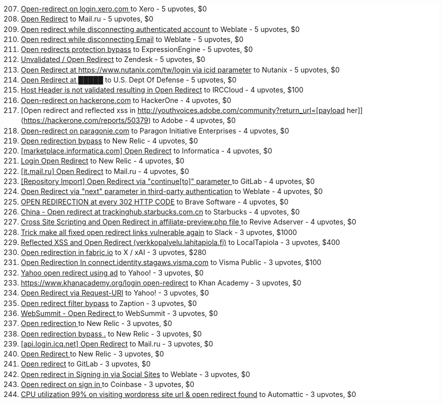 207. [Open-redirect on login.xero.com ](https://hackerone.com/reports/122054) to Xero - 5 upvotes, $0
208. [Open Redirect](https://hackerone.com/reports/219458) to Mail.ru - 5 upvotes, $0
209. [Open redirect while disconnecting authenticated account](https://hackerone.com/reports/224317) to Weblate - 5 upvotes, $0
210. [Open redirect while disconnecting Email](https://hackerone.com/reports/238117) to Weblate - 5 upvotes, $0
211. [Open redirects protection bypass](https://hackerone.com/reports/236599) to ExpressionEngine - 5 upvotes, $0
212. [Unvalidated / Open Redirect](https://hackerone.com/reports/188338) to Zendesk - 5 upvotes, $0
213. [Open Redirect at https://www.nutanix.com/tw/login via icid parameter](https://hackerone.com/reports/1131753) to Nutanix - 5 upvotes, $0
214. [Open Redirect at █████](https://hackerone.com/reports/1634105) to U.S. Dept Of Defense - 5 upvotes, $0
215. [Host Header is not validated resulting in Open Redirect](https://hackerone.com/reports/7357) to IRCCloud - 4 upvotes, $100
216. [Open-redirect on hackerone.com](https://hackerone.com/reports/57163) to HackerOne - 4 upvotes, $0
217. [Open redirect and reflected xss in http://youthvoices.adobe.com/community?return_url=[payload her]](https://hackerone.com/reports/50379) to Adobe - 4 upvotes, $0
218. [Open-redirect on paragonie.com](https://hackerone.com/reports/113112) to Paragon Initiative Enterprises - 4 upvotes, $0
219. [Open redirection bypass](https://hackerone.com/reports/127741) to New Relic - 4 upvotes, $0
220. [[marketplace.informatica.com] Open Redirect](https://hackerone.com/reports/123625) to Informatica - 4 upvotes, $0
221. [Login Open Redirect](https://hackerone.com/reports/131552) to New Relic - 4 upvotes, $0
222. [[it.mail.ru] Open Redirect](https://hackerone.com/reports/96474) to Mail.ru - 4 upvotes, $0
223. [[Repository Import] Open Redirect via "continue[to]" parameter ](https://hackerone.com/reports/215970) to GitLab - 4 upvotes, $0
224. [Open Redirect via "next" parameter in third-party authentication](https://hackerone.com/reports/223326) to Weblate - 4 upvotes, $0
225. [OPEN REDIRECTION at every 302 HTTP CODE](https://hackerone.com/reports/369447) to Brave Software - 4 upvotes, $0
226. [China - Open redirect at trackinghub.starbucks.com.cn](https://hackerone.com/reports/856137) to Starbucks - 4 upvotes, $0
227. [Cross Site Scripting and Open Redirect in affiliate-preview.php file ](https://hackerone.com/reports/819362) to Revive Adserver - 4 upvotes, $0
228. [Trick make all fixed open redirect links vulnerable again](https://hackerone.com/reports/104087) to Slack - 3 upvotes, $1000
229. [Reflected XSS and Open Redirect (verkkopalvelu.lahitapiola.fi)](https://hackerone.com/reports/194207) to LocalTapiola - 3 upvotes, $400
230. [Open redirection in fabric.io](https://hackerone.com/reports/39631) to X / xAI - 3 upvotes, $280
231. [Open Redirection In connect.identity.stagaws.visma.com](https://hackerone.com/reports/811356) to Visma Public - 3 upvotes, $100
232. [Yahoo open redirect using ad](https://hackerone.com/reports/2322) to Yahoo! - 3 upvotes, $0
233. [https://www.khanacademy.org/login open-redirect](https://hackerone.com/reports/6357) to Khan Academy - 3 upvotes, $0
234. [Open Redirect via Request-URI](https://hackerone.com/reports/15298) to Yahoo! - 3 upvotes, $0
235. [Open redirect filter bypass](https://hackerone.com/reports/76738) to Zaption - 3 upvotes, $0
236. [WebSummit - Open Redirect ](https://hackerone.com/reports/172746) to WebSummit - 3 upvotes, $0
237. [Open redirection ](https://hackerone.com/reports/132251) to New Relic - 3 upvotes, $0
238. [Open redirection bypass .](https://hackerone.com/reports/144525) to New Relic - 3 upvotes, $0
239. [[api.login.icq.net] Open Redirect](https://hackerone.com/reports/113332) to Mail.ru - 3 upvotes, $0
240. [Open Redirect ](https://hackerone.com/reports/177485) to New Relic - 3 upvotes, $0
241. [Open redirect](https://hackerone.com/reports/214034) to GitLab - 3 upvotes, $0
242. [Open redirect in Signing in via Social Sites](https://hackerone.com/reports/223718) to Weblate - 3 upvotes, $0
243. [Open redirect on sign in ](https://hackerone.com/reports/231760) to Coinbase - 3 upvotes, $0
244. [CPU utilization 99% on visiting wordpress site url & open redirect found](https://hackerone.com/reports/129091) to Automattic - 3 upvotes, $0
